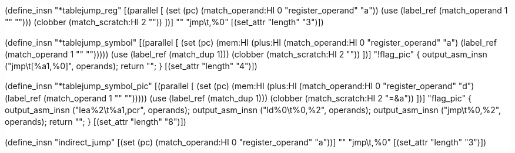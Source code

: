 
(define_insn "*tablejump_reg"
   [(parallel [
      (set (pc)
         (match_operand:HI 0 "register_operand" "a"))
      (use (label_ref (match_operand 1 "" "")))
      (clobber (match_scratch:HI 2 ""))
      ])]
   ""
   "jmp\t,%0"
   [(set_attr "length" "3")])


(define_insn "*tablejump_symbol"
  [(parallel [
     (set (pc)
        (mem:HI
           (plus:HI (match_operand:HI 0 "register_operand" "a")
                    (label_ref (match_operand 1 "" "")))))
     (use (label_ref (match_dup 1)))
     (clobber (match_scratch:HI 2 ""))
     ])]
  "!flag_pic"
{
  output_asm_insn ("jmp\t[%a1,%0]", operands);
  return "";
}
  [(set_attr "length" "4")])


(define_insn "*tablejump_symbol_pic"
  [(parallel [
     (set (pc)
        (mem:HI
           (plus:HI (match_operand:HI 0 "register_operand" "d")
                    (label_ref (match_operand 1 "" "")))))
     (use (label_ref (match_dup 1)))
     (clobber (match_scratch:HI 2 "=&a"))
     ])]
  "flag_pic"
{
  output_asm_insn ("lea%2\t%a1,pcr", operands);
  output_asm_insn ("ld%0\t%0,%2", operands);
  output_asm_insn ("jmp\t%0,%2", operands);
  return "";
}
  [(set_attr "length" "8")])


(define_insn "indirect_jump"
  [(set (pc)
    (match_operand:HI 0 "register_operand" "a"))]
  ""
  "jmp\t,%0"
  [(set_attr "length" "3")])
